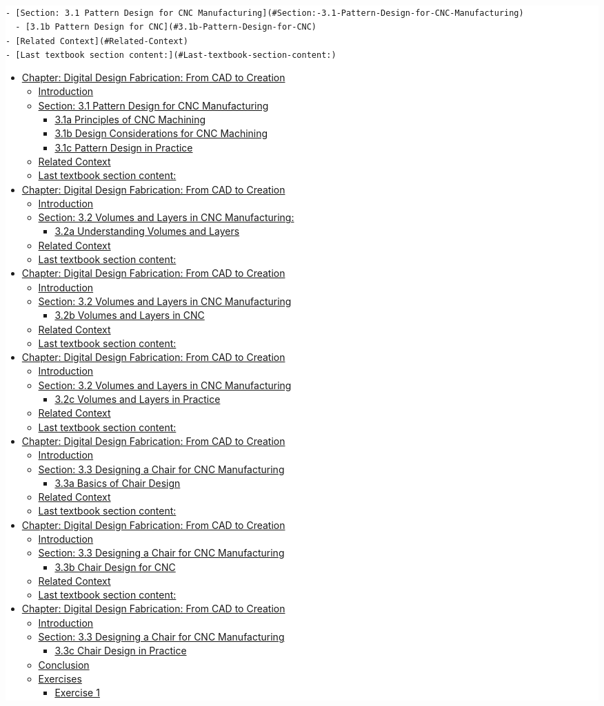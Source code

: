     - [Section: 3.1 Pattern Design for CNC Manufacturing](#Section:-3.1-Pattern-Design-for-CNC-Manufacturing)
      - [3.1b Pattern Design for CNC](#3.1b-Pattern-Design-for-CNC)
    - [Related Context](#Related-Context)
    - [Last textbook section content:](#Last-textbook-section-content:)
  - [Chapter: Digital Design Fabrication: From CAD to Creation](#Chapter:-Digital-Design-Fabrication:-From-CAD-to-Creation)
    - [Introduction](#Introduction)
    - [Section: 3.1 Pattern Design for CNC Manufacturing](#Section:-3.1-Pattern-Design-for-CNC-Manufacturing)
      - [3.1a Principles of CNC Machining](#3.1a-Principles-of-CNC-Machining)
      - [3.1b Design Considerations for CNC Machining](#3.1b-Design-Considerations-for-CNC-Machining)
      - [3.1c Pattern Design in Practice](#3.1c-Pattern-Design-in-Practice)
    - [Related Context](#Related-Context)
    - [Last textbook section content:](#Last-textbook-section-content:)
  - [Chapter: Digital Design Fabrication: From CAD to Creation](#Chapter:-Digital-Design-Fabrication:-From-CAD-to-Creation)
    - [Introduction](#Introduction)
    - [Section: 3.2 Volumes and Layers in CNC Manufacturing:](#Section:-3.2-Volumes-and-Layers-in-CNC-Manufacturing:)
      - [3.2a Understanding Volumes and Layers](#3.2a-Understanding-Volumes-and-Layers)
    - [Related Context](#Related-Context)
    - [Last textbook section content:](#Last-textbook-section-content:)
  - [Chapter: Digital Design Fabrication: From CAD to Creation](#Chapter:-Digital-Design-Fabrication:-From-CAD-to-Creation)
    - [Introduction](#Introduction)
    - [Section: 3.2 Volumes and Layers in CNC Manufacturing](#Section:-3.2-Volumes-and-Layers-in-CNC-Manufacturing)
      - [3.2b Volumes and Layers in CNC](#3.2b-Volumes-and-Layers-in-CNC)
    - [Related Context](#Related-Context)
    - [Last textbook section content:](#Last-textbook-section-content:)
  - [Chapter: Digital Design Fabrication: From CAD to Creation](#Chapter:-Digital-Design-Fabrication:-From-CAD-to-Creation)
    - [Introduction](#Introduction)
    - [Section: 3.2 Volumes and Layers in CNC Manufacturing](#Section:-3.2-Volumes-and-Layers-in-CNC-Manufacturing)
      - [3.2c Volumes and Layers in Practice](#3.2c-Volumes-and-Layers-in-Practice)
    - [Related Context](#Related-Context)
    - [Last textbook section content:](#Last-textbook-section-content:)
  - [Chapter: Digital Design Fabrication: From CAD to Creation](#Chapter:-Digital-Design-Fabrication:-From-CAD-to-Creation)
    - [Introduction](#Introduction)
    - [Section: 3.3 Designing a Chair for CNC Manufacturing](#Section:-3.3-Designing-a-Chair-for-CNC-Manufacturing)
      - [3.3a Basics of Chair Design](#3.3a-Basics-of-Chair-Design)
    - [Related Context](#Related-Context)
    - [Last textbook section content:](#Last-textbook-section-content:)
  - [Chapter: Digital Design Fabrication: From CAD to Creation](#Chapter:-Digital-Design-Fabrication:-From-CAD-to-Creation)
    - [Introduction](#Introduction)
    - [Section: 3.3 Designing a Chair for CNC Manufacturing](#Section:-3.3-Designing-a-Chair-for-CNC-Manufacturing)
      - [3.3b Chair Design for CNC](#3.3b-Chair-Design-for-CNC)
    - [Related Context](#Related-Context)
    - [Last textbook section content:](#Last-textbook-section-content:)
  - [Chapter: Digital Design Fabrication: From CAD to Creation](#Chapter:-Digital-Design-Fabrication:-From-CAD-to-Creation)
    - [Introduction](#Introduction)
    - [Section: 3.3 Designing a Chair for CNC Manufacturing](#Section:-3.3-Designing-a-Chair-for-CNC-Manufacturing)
      - [3.3c Chair Design in Practice](#3.3c-Chair-Design-in-Practice)
    - [Conclusion](#Conclusion)
    - [Exercises](#Exercises)
      - [Exercise 1](#Exercise-1)